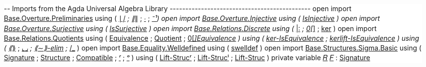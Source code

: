 <a id="866" class="Comment">-- Imports from the Agda Universal Algebra Library ---------------------------------------------</a>
<a id="963" class="Keyword">open</a> <a id="968" class="Keyword">import</a> <a id="975" href="Base.Overture.Preliminaries.html" class="Module">Base.Overture.Preliminaries</a>  <a id="1004" class="Keyword">using</a> <a id="1010" class="Symbol">(</a> <a id="1012" href="Base.Overture.Preliminaries.html#4402" class="Function Operator">∣_∣</a> <a id="1016" class="Symbol">;</a> <a id="1018" href="Base.Overture.Preliminaries.html#4440" class="Function Operator">∥_∥</a> <a id="1022" class="Symbol">;</a> <a id="1024" href="Base.Overture.Preliminaries.html#5321" class="Function Operator">_∙_</a> <a id="1028" class="Symbol">;</a> <a id="1030" href="Base.Overture.Preliminaries.html#4995" class="Function Operator">_⁻¹</a><a id="1033" class="Symbol">)</a>
<a id="1035" class="Keyword">open</a> <a id="1040" class="Keyword">import</a> <a id="1047" href="Base.Overture.Injective.html" class="Module">Base.Overture.Injective</a>      <a id="1076" class="Keyword">using</a> <a id="1082" class="Symbol">(</a> <a id="1084" href="Base.Overture.Injective.html#1280" class="Function">IsInjective</a> <a id="1096" class="Symbol">)</a>
<a id="1098" class="Keyword">open</a> <a id="1103" class="Keyword">import</a> <a id="1110" href="Base.Overture.Surjective.html" class="Module">Base.Overture.Surjective</a>     <a id="1139" class="Keyword">using</a> <a id="1145" class="Symbol">(</a> <a id="1147" href="Base.Overture.Surjective.html#1692" class="Function">IsSurjective</a> <a id="1160" class="Symbol">)</a>
<a id="1162" class="Keyword">open</a> <a id="1167" class="Keyword">import</a> <a id="1174" href="Base.Relations.Discrete.html" class="Module">Base.Relations.Discrete</a>      <a id="1203" class="Keyword">using</a> <a id="1209" class="Symbol">(</a> <a id="1211" href="Base.Relations.Discrete.html#7006" class="Function Operator">_|:_</a> <a id="1216" class="Symbol">;</a> <a id="1218" href="Base.Relations.Discrete.html#4660" class="Function Operator">0[_]</a> <a id="1223" class="Symbol">;</a> <a id="1225" href="Base.Relations.Discrete.html#3883" class="Function">ker</a> <a id="1229" class="Symbol">)</a>
<a id="1231" class="Keyword">open</a> <a id="1236" class="Keyword">import</a> <a id="1243" href="Base.Relations.Quotients.html" class="Module">Base.Relations.Quotients</a>     <a id="1272" class="Keyword">using</a> <a id="1278" class="Symbol">(</a> <a id="1280" href="Base.Relations.Quotients.html#1836" class="Function">Equivalence</a> <a id="1292" class="Symbol">;</a> <a id="1294" href="Base.Relations.Quotients.html#5053" class="Function">Quotient</a> <a id="1303" class="Symbol">;</a> <a id="1305" href="Base.Relations.Quotients.html#7126" class="Function Operator">0[_]Equivalence</a> <a id="1321" class="Symbol">)</a>
                                         <a id="1364" class="Keyword">using</a> <a id="1370" class="Symbol">(</a> <a id="1372" href="Base.Relations.Quotients.html#2924" class="Function">ker-IsEquivalence</a> <a id="1390" class="Symbol">;</a> <a id="1392" href="Base.Relations.Quotients.html#3194" class="Function">kerlift-IsEquivalence</a> <a id="1414" class="Symbol">)</a>
                                         <a id="1457" class="Keyword">using</a> <a id="1463" class="Symbol">(</a> <a id="1465" href="Base.Relations.Quotients.html#5406" class="Function Operator">⟪_⟫</a> <a id="1469" class="Symbol">;</a> <a id="1471" href="Base.Relations.Quotients.html#5597" class="Function Operator">⌞_⌟</a> <a id="1475" class="Symbol">;</a> <a id="1477" href="Base.Relations.Quotients.html#7252" class="Function Operator">⟪_∼_⟫-elim</a> <a id="1488" class="Symbol">;</a> <a id="1490" href="Base.Relations.Quotients.html#5178" class="Function Operator">_/_</a> <a id="1494" class="Symbol">)</a>
<a id="1496" class="Keyword">open</a> <a id="1501" class="Keyword">import</a> <a id="1508" href="Base.Equality.Welldefined.html" class="Module">Base.Equality.Welldefined</a>    <a id="1537" class="Keyword">using</a> <a id="1543" class="Symbol">(</a> <a id="1545" href="Base.Equality.Welldefined.html#2671" class="Function">swelldef</a> <a id="1554" class="Symbol">)</a>
<a id="1556" class="Keyword">open</a> <a id="1561" class="Keyword">import</a> <a id="1568" href="Base.Structures.Sigma.Basic.html" class="Module">Base.Structures.Sigma.Basic</a>  <a id="1597" class="Keyword">using</a> <a id="1603" class="Symbol">(</a> <a id="1605" href="Base.Structures.Sigma.Basic.html#1204" class="Function">Signature</a> <a id="1615" class="Symbol">;</a> <a id="1617" href="Base.Structures.Sigma.Basic.html#1365" class="Function">Structure</a> <a id="1627" class="Symbol">;</a> <a id="1629" href="Base.Structures.Sigma.Basic.html#2705" class="Function">Compatible</a> <a id="1640" class="Symbol">;</a> <a id="1642" href="Base.Structures.Sigma.Basic.html#2515" class="Function Operator">_ʳ_</a> <a id="1646" class="Symbol">;</a> <a id="1648" href="Base.Structures.Sigma.Basic.html#2611" class="Function Operator">_ᵒ_</a> <a id="1652" class="Symbol">)</a>
                                         <a id="1695" class="Keyword">using</a> <a id="1701" class="Symbol">(</a> <a id="1703" href="Base.Structures.Sigma.Basic.html#3578" class="Function">Lift-Strucʳ</a> <a id="1715" class="Symbol">;</a> <a id="1717" href="Base.Structures.Sigma.Basic.html#3236" class="Function">Lift-Strucˡ</a> <a id="1729" class="Symbol">;</a> <a id="1731" href="Base.Structures.Sigma.Basic.html#3888" class="Function">Lift-Struc</a> <a id="1742" class="Symbol">)</a>
<a id="1744" class="Keyword">private</a> <a id="1752" class="Keyword">variable</a> <a id="1761" href="Base.Structures.Sigma.Homs.html#1761" class="Generalizable">𝑅</a> <a id="1763" href="Base.Structures.Sigma.Homs.html#1763" class="Generalizable">𝐹</a> <a id="1765" class="Symbol">:</a> <a id="1767" href="Base.Structures.Sigma.Basic.html#1204" class="Function">Signature</a>